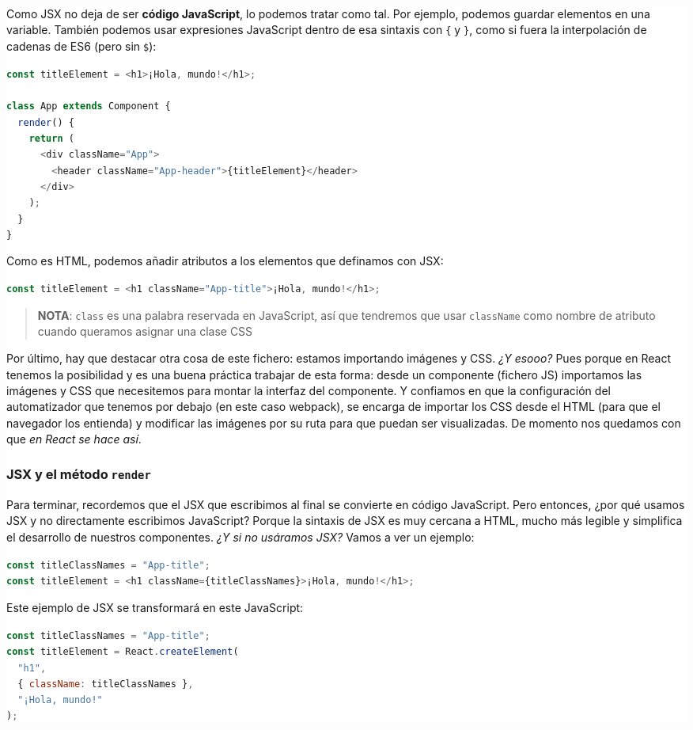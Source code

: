 Como JSX no deja de ser **código JavaScript**, lo podemos tratar como tal. Por ejemplo, podemos guardar elementos en una variable. También podemos usar expresiones JavaScript dentro de esa sintaxis con `{` y `}`, como si fuera la interpolación de cadenas de ES6 \(pero sin `$`\):

```javascript
const titleElement = <h1>¡Hola, mundo!</h1>;

class App extends Component {
  render() {
    return (
      <div className="App">
        <header className="App-header">{titleElement}</header>
      </div>
    );
  }
}
```

Como es HTML, podemos añadir atributos a los elementos que definamos con JSX:

```javascript
const titleElement = <h1 className="App-title">¡Hola, mundo!</h1>;
```

> **NOTA**: `class` es una palabra reservada en JavaScript, así que tendremos que usar `className` como nombre de atributo cuando queramos asignar una clase CSS

Por último, hay que destacar otra cosa de este fichero: estamos importando imágenes y CSS. _¿Y esooo?_ Pues porque en React tenemos la posibilidad y es una buena práctica trabajar de esta forma: desde un componente \(fichero JS\) importamos las imágenes y CSS que necesitemos para montar la interfaz del componente. Y confiamos en que la configuración del automatizador que tenemos por debajo \(en este caso webpack\), se encarga de importar los CSS desde el HTML \(para que el navegador los entienda\) y modificar las imágenes por su ruta para que puedan ser visualizadas. De momento nos quedamos con que _en React se hace así_.

### JSX y el método `render`

Para terminar, recordemos que el JSX que escribimos al final se convierte en código JavaScript. Pero entonces, ¿por qué usamos JSX y no directamente escribimos JavaScript? Porque la sintaxis de JSX es muy cercana a HTML, mucho más legible y simplifica el desarrollo de nuestros componentes. _¿Y si no usáramos JSX?_ Vamos a ver un ejemplo:

```javascript
const titleClassNames = "App-title";
const titleElement = <h1 className={titleClassNames}>¡Hola, mundo!</h1>;
```

Este ejemplo de JSX se transformará en este JavaScript:

```javascript
const titleClassNames = "App-title";
const titleElement = React.createElement(
  "h1",
  { className: titleClassNames },
  "¡Hola, mundo!"
);
```

